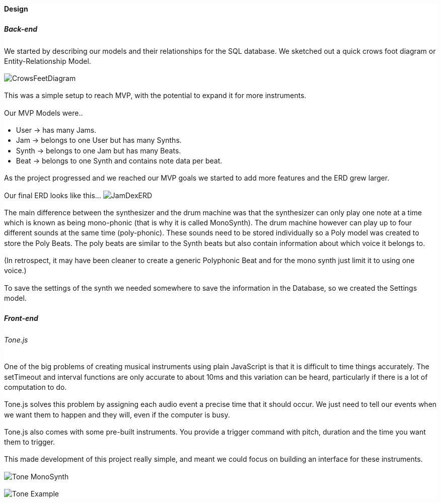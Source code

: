 #### Design
##### Back-end

We started by describing our models and their relationships for the SQL database. We sketched out a quick crows foot diagram or Entity-Relationship Model.

![CrowsFeetDiagram](https://user-images.githubusercontent.com/34242042/55076470-5e0c8380-508d-11e9-9a1e-3212fa823a80.jpg)

This was a simple setup to reach MVP, with the potential to expand it for more instruments.

Our MVP Models were..
- User -> has many Jams.
- Jam -> belongs to one User but has many Synths.
- Synth -> belongs to one Jam but has many Beats.
- Beat -> belongs to one Synth and contains note data per beat.

As the project progressed and we reached our MVP goals we started to add more features and the ERD grew larger.

Our final ERD looks like this...
![JamDexERD](https://user-images.githubusercontent.com/34242042/55077869-b1340580-5090-11e9-9341-cf77c5e1af0e.png)

The main difference between the synthesizer and the drum machine was that the synthesizer can only play one note at a time which is known as being mono-phonic (that is why it is called MonoSynth). The drum machine however can play up to four different sounds at the same time (poly-phonic). These sounds need to be stored individually so a Poly model was created to store the Poly Beats. The poly beats are similar to the Synth beats but also contain information about which voice it belongs to.

(In retrospect, it may have been cleaner to create a generic Polyphonic Beat and for the mono synth just limit it to using one voice.)

To save the settings of the synth we needed somewhere to save the information in the Database, so we created the Settings model.






##### Front-end
###### Tone.js

One of the big problems of creating musical instruments using plain JavaScript is that it is difficult to time things accurately. The setTimeout and interval functions are only accurate to about 10ms and this variation can be heard, particularly if there is a lot of computation to do.

Tone.js solves this problem by assigning each audio event a precise time that it should occur. We just need to tell our events when we want them to happen and they will, even if the computer is busy.

Tone.js also comes with some pre-built instruments. You provide a trigger command with pitch, duration and the time you want them to trigger.

This made development of this project really simple, and meant we could focus on building an interface for these instruments.

![Tone MonoSynth](https://user-images.githubusercontent.com/34242042/55082122-fd834380-5098-11e9-86c0-14465d806b38.png)

![Tone Example](https://user-images.githubusercontent.com/34242042/55082249-3cb19480-5099-11e9-885f-2273954723c3.png)

